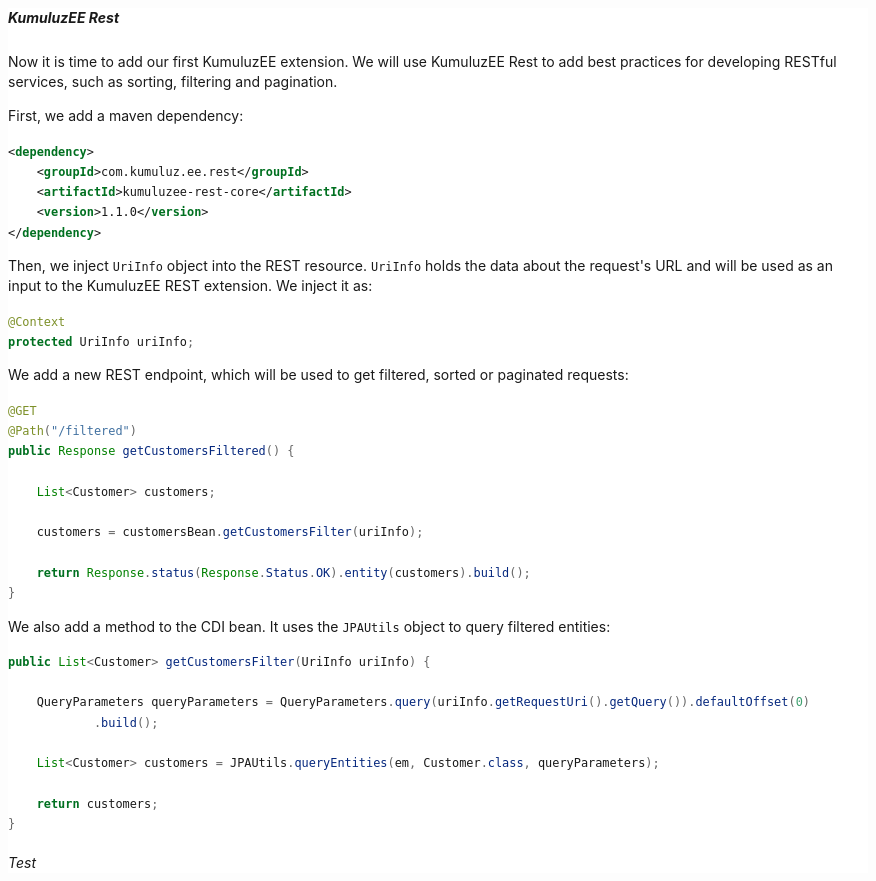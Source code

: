 ##### KumuluzEE Rest

Now it is time to add our first KumuluzEE extension. We will use KumuluzEE Rest to add best practices for developing 
RESTful services, such as sorting, filtering and pagination. 

First, we add a maven dependency:

```xml
<dependency>
    <groupId>com.kumuluz.ee.rest</groupId>
    <artifactId>kumuluzee-rest-core</artifactId>
    <version>1.1.0</version>
</dependency>
```

Then, we inject `UriInfo` object into the REST resource. `UriInfo` holds the data about the request's URL and will be used as
an input to the KumuluzEE REST extension. We inject it as:

```java
@Context
protected UriInfo uriInfo;
```

We add a new REST endpoint, which will be used to get filtered, sorted or paginated requests:

```java
@GET
@Path("/filtered")
public Response getCustomersFiltered() {

    List<Customer> customers;

    customers = customersBean.getCustomersFilter(uriInfo);

    return Response.status(Response.Status.OK).entity(customers).build();
}
```

We also add a method to the CDI bean. It uses the `JPAUtils` object to query filtered entities:

```java
public List<Customer> getCustomersFilter(UriInfo uriInfo) {

    QueryParameters queryParameters = QueryParameters.query(uriInfo.getRequestUri().getQuery()).defaultOffset(0)
            .build();

    List<Customer> customers = JPAUtils.queryEntities(em, Customer.class, queryParameters);

    return customers;
}
```

###### Test
